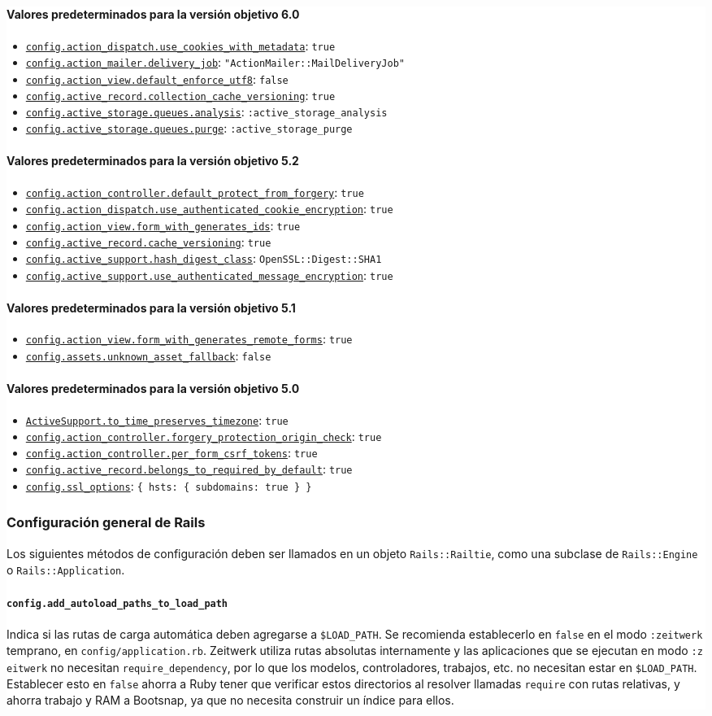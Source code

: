 #### Valores predeterminados para la versión objetivo 6.0

- [`config.action_dispatch.use_cookies_with_metadata`](#config-action-dispatch-use-cookies-with-metadata): `true`
- [`config.action_mailer.delivery_job`](#config-action-mailer-delivery-job): `"ActionMailer::MailDeliveryJob"`
- [`config.action_view.default_enforce_utf8`](#config-action-view-default-enforce-utf8): `false`
- [`config.active_record.collection_cache_versioning`](#config-active-record-collection-cache-versioning): `true`
- [`config.active_storage.queues.analysis`](#config-active-storage-queues-analysis): `:active_storage_analysis`
- [`config.active_storage.queues.purge`](#config-active-storage-queues-purge): `:active_storage_purge`

#### Valores predeterminados para la versión objetivo 5.2

- [`config.action_controller.default_protect_from_forgery`](#config-action-controller-default-protect-from-forgery): `true`
- [`config.action_dispatch.use_authenticated_cookie_encryption`](#config-action-dispatch-use-authenticated-cookie-encryption): `true`
- [`config.action_view.form_with_generates_ids`](#config-action-view-form-with-generates-ids): `true`
- [`config.active_record.cache_versioning`](#config-active-record-cache-versioning): `true`
- [`config.active_support.hash_digest_class`](#config-active-support-hash-digest-class): `OpenSSL::Digest::SHA1`
- [`config.active_support.use_authenticated_message_encryption`](#config-active-support-use-authenticated-message-encryption): `true`

#### Valores predeterminados para la versión objetivo 5.1

- [`config.action_view.form_with_generates_remote_forms`](#config-action-view-form-with-generates-remote-forms): `true`
- [`config.assets.unknown_asset_fallback`](#config-assets-unknown-asset-fallback): `false`

#### Valores predeterminados para la versión objetivo 5.0

- [`ActiveSupport.to_time_preserves_timezone`](#activesupport-to-time-preserves-timezone): `true`
- [`config.action_controller.forgery_protection_origin_check`](#config-action-controller-forgery-protection-origin-check): `true`
- [`config.action_controller.per_form_csrf_tokens`](#config-action-controller-per-form-csrf-tokens): `true`
- [`config.active_record.belongs_to_required_by_default`](#config-active-record-belongs-to-required-by-default): `true`
- [`config.ssl_options`](#config-ssl-options): `{ hsts: { subdomains: true } }`

### Configuración general de Rails

Los siguientes métodos de configuración deben ser llamados en un objeto `Rails::Railtie`, como una subclase de `Rails::Engine` o `Rails::Application`.

#### `config.add_autoload_paths_to_load_path`

Indica si las rutas de carga automática deben agregarse a `$LOAD_PATH`. Se recomienda establecerlo en `false` en el modo `:zeitwerk` temprano, en `config/application.rb`. Zeitwerk utiliza rutas absolutas internamente y las aplicaciones que se ejecutan en modo `:zeitwerk` no necesitan `require_dependency`, por lo que los modelos, controladores, trabajos, etc. no necesitan estar en `$LOAD_PATH`. Establecer esto en `false` ahorra a Ruby tener que verificar estos directorios al resolver llamadas `require` con rutas relativas, y ahorra trabajo y RAM a Bootsnap, ya que no necesita construir un índice para ellos.
